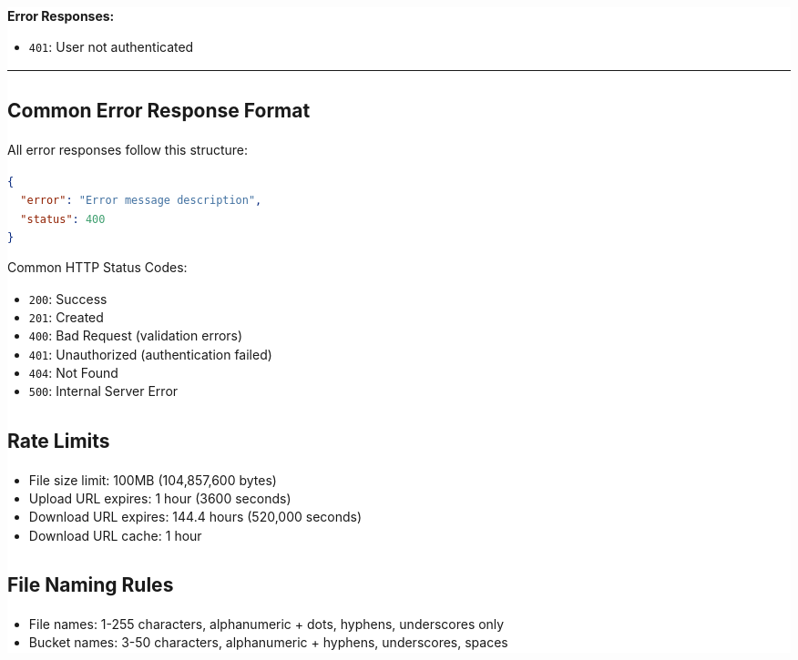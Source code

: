 **Error Responses:**
- `401`: User not authenticated

---

## Common Error Response Format

All error responses follow this structure:
```json
{
  "error": "Error message description",
  "status": 400
}
```

Common HTTP Status Codes:
- `200`: Success
- `201`: Created
- `400`: Bad Request (validation errors)
- `401`: Unauthorized (authentication failed)
- `404`: Not Found
- `500`: Internal Server Error

## Rate Limits
- File size limit: 100MB (104,857,600 bytes)
- Upload URL expires: 1 hour (3600 seconds)
- Download URL expires: 144.4 hours (520,000 seconds)
- Download URL cache: 1 hour

## File Naming Rules
- File names: 1-255 characters, alphanumeric + dots, hyphens, underscores only
- Bucket names: 3-50 characters, alphanumeric + hyphens, underscores, spaces